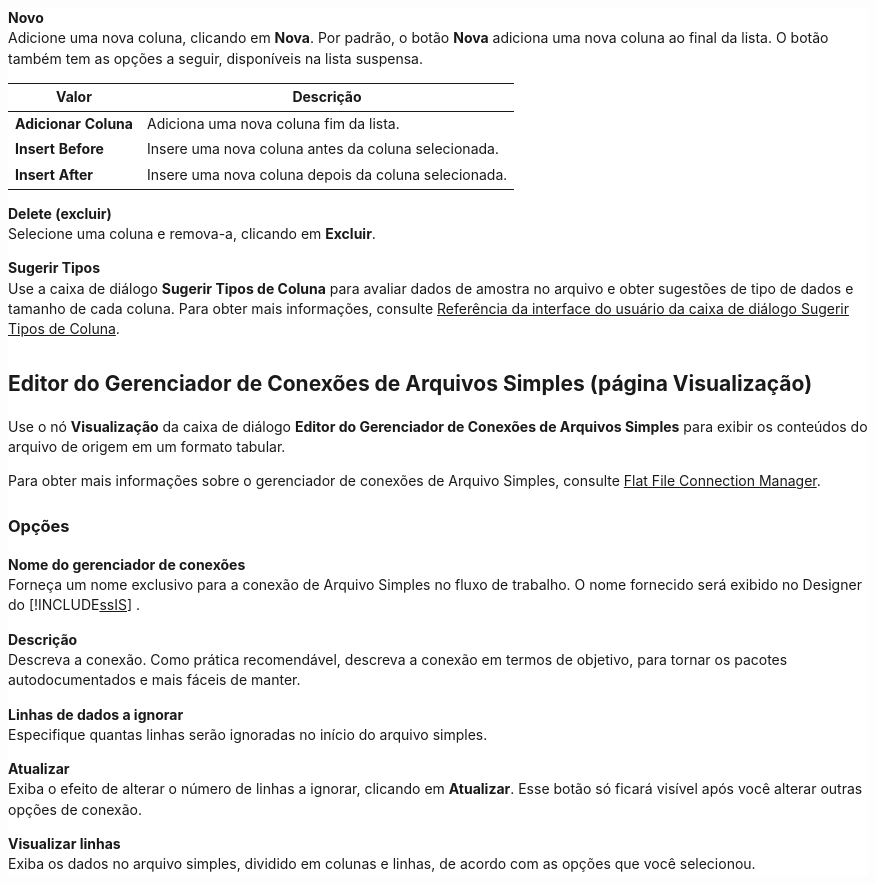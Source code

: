  **Novo**  
 Adicione uma nova coluna, clicando em **Nova**. Por padrão, o botão **Nova** adiciona uma nova coluna ao final da lista. O botão também tem as opções a seguir, disponíveis na lista suspensa.  
  
|Valor|Descrição|  
|-----------|-----------------|  
|**Adicionar Coluna**|Adiciona uma nova coluna fim da lista.|  
|**Insert Before**|Insere uma nova coluna antes da coluna selecionada.|  
|**Insert After**|Insere uma nova coluna depois da coluna selecionada.|  
  
 **Delete (excluir)**  
 Selecione uma coluna e remova-a, clicando em **Excluir**.  
  
 **Sugerir Tipos**  
 Use a caixa de diálogo **Sugerir Tipos de Coluna** para avaliar dados de amostra no arquivo e obter sugestões de tipo de dados e tamanho de cada coluna. Para obter mais informações, consulte [Referência da interface do usuário da caixa de diálogo Sugerir Tipos de Coluna](../../integration-services/connection-manager/suggest-column-types-dialog-box-ui-reference.md).  
## <a name="flat-file-connection-manager-editor-preview-page"></a>Editor do Gerenciador de Conexões de Arquivos Simples (página Visualização)
  Use o nó **Visualização** da caixa de diálogo **Editor do Gerenciador de Conexões de Arquivos Simples** para exibir os conteúdos do arquivo de origem em um formato tabular.  
  
 Para obter mais informações sobre o gerenciador de conexões de Arquivo Simples, consulte [Flat File Connection Manager](../../integration-services/connection-manager/flat-file-connection-manager.md).  
  
### <a name="options"></a>Opções  
 **Nome do gerenciador de conexões**  
 Forneça um nome exclusivo para a conexão de Arquivo Simples no fluxo de trabalho. O nome fornecido será exibido no Designer do [!INCLUDE[ssIS](../../includes/ssis-md.md)] .  
  
 **Descrição**  
 Descreva a conexão. Como prática recomendável, descreva a conexão em termos de objetivo, para tornar os pacotes autodocumentados e mais fáceis de manter.  
  
 **Linhas de dados a ignorar**  
 Especifique quantas linhas serão ignoradas no início do arquivo simples.  
  
 **Atualizar**  
 Exiba o efeito de alterar o número de linhas a ignorar, clicando em **Atualizar**. Esse botão só ficará visível após você alterar outras opções de conexão.  
  
 **Visualizar linhas**  
 Exiba os dados no arquivo simples, dividido em colunas e linhas, de acordo com as opções que você selecionou.  
 
